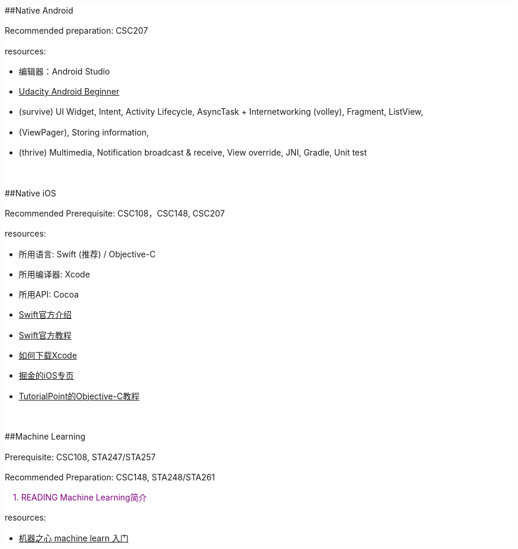 ##Native Android

Recommended preparation: CSC207

resources:

-   编辑器：Android Studio

-   [Udacity Android Beginner](https://www.udacity.com/course/android-development-for-beginners--ud837)

-   (survive) UI Widget, Intent, Activity Lifecycle, AsyncTask + Internetworking (volley), Fragment, ListView,

-   (ViewPager), Storing information,

-   (thrive) Multimedia, Notification broadcast &amp; receive, View override, JNI, Gradle, Unit test


<br>

##Native iOS

Recommended Prerequisite: CSC108，CSC148, CSC207

resources:

-   所用语言: Swift (推荐) / Objective-C

-   所用编译器: Xcode

-   所用API: Cocoa

-   [Swift官方介绍](https://developer.apple.com/library/content/documentation/Swift/Conceptual/Swift_Programming_Language/index.html#//apple_ref/doc/uid/TP40014097-CH3-ID0)

-   [Swift官方教程](https://developer.apple.com/library/content/documentation/Swift/Conceptual/Swift_Programming_Language/GuidedTour.html#//apple_ref/doc/uid/TP40014097-CH2-ID1)

-   [如何下载Xcode](https://developer.apple.com/download/)

-   [掘金的iOS专页](https://gold.xitu.io/welcome/ios)

-   [TutorialPoint的Objective-C教程](http://www.tutorialspoint.com/ios/)







<br>

##Machine Learning

Prerequisite: CSC108, STA247/STA257

Recommended Preparation: CSC148, STA248/STA261

<span style="color:purple">&emsp;1. READING Machine Learning简介

 resources: 
 
-   [机器之心 machine learn 入门](http://mp.weixin.qq.com/s?__biz=MzA3MzI4MjgzMw==&amp;mid=2650721853&amp;idx=3&amp;sn=f9f0048cccefbf9c00dc94f2a71c7d00&amp;chksm=871b0a43b06c8355376d1bc897b4f3585b4a129d77a9e5b025f4c344f2ef264c05133cff7682&amp;scene=21#wechat_redirect)
